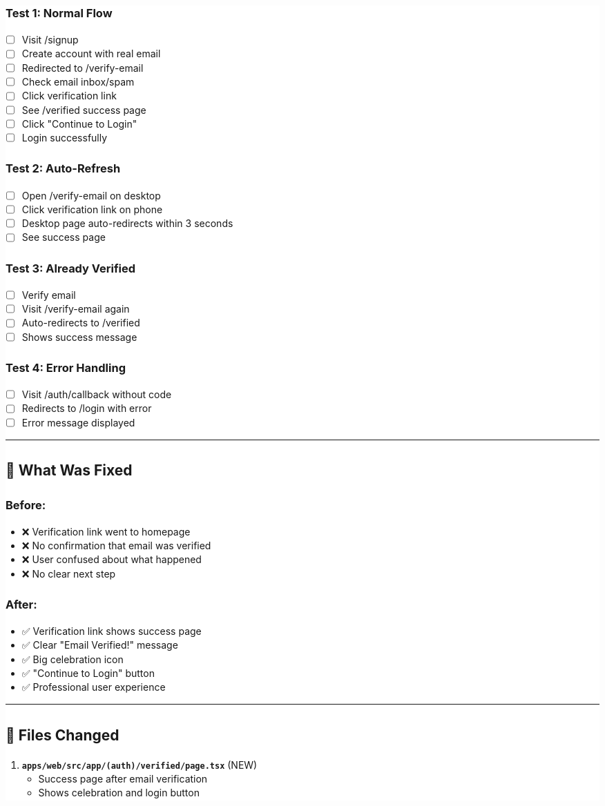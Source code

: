 ### **Test 1: Normal Flow**
- [ ] Visit /signup
- [ ] Create account with real email
- [ ] Redirected to /verify-email
- [ ] Check email inbox/spam
- [ ] Click verification link
- [ ] See /verified success page
- [ ] Click "Continue to Login"
- [ ] Login successfully

### **Test 2: Auto-Refresh**
- [ ] Open /verify-email on desktop
- [ ] Click verification link on phone
- [ ] Desktop page auto-redirects within 3 seconds
- [ ] See success page

### **Test 3: Already Verified**
- [ ] Verify email
- [ ] Visit /verify-email again
- [ ] Auto-redirects to /verified
- [ ] Shows success message

### **Test 4: Error Handling**
- [ ] Visit /auth/callback without code
- [ ] Redirects to /login with error
- [ ] Error message displayed

---

## 🎯 **What Was Fixed**

### **Before:**
- ❌ Verification link went to homepage
- ❌ No confirmation that email was verified
- ❌ User confused about what happened
- ❌ No clear next step

### **After:**
- ✅ Verification link shows success page
- ✅ Clear "Email Verified!" message
- ✅ Big celebration icon
- ✅ "Continue to Login" button
- ✅ Professional user experience

---

## 📝 **Files Changed**

1. **`apps/web/src/app/(auth)/verified/page.tsx`** (NEW)
   - Success page after email verification
   - Shows celebration and login button
